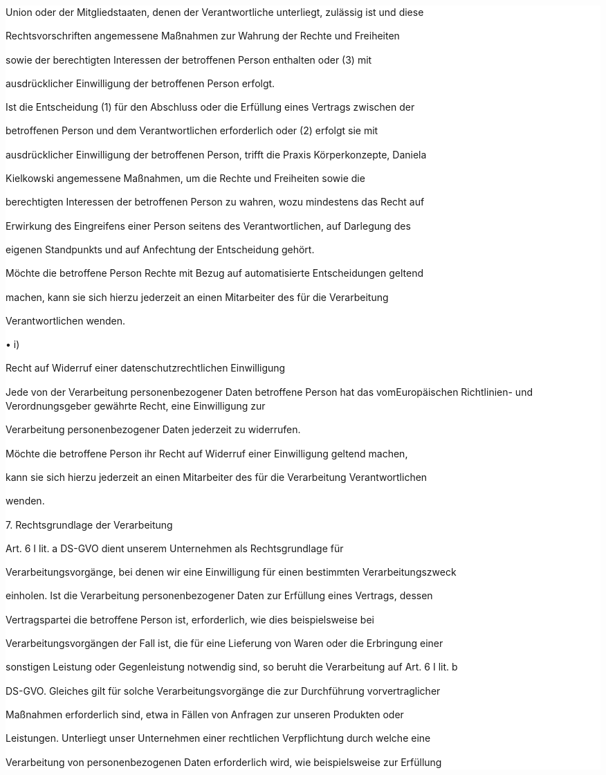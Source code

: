 Union oder der Mitgliedstaaten, denen der Verantwortliche unterliegt, zulässig ist und diese

Rechtsvorschriften angemessene Maßnahmen zur Wahrung der Rechte und Freiheiten

sowie der berechtigten Interessen der betroffenen Person enthalten oder (3) mit

ausdrücklicher Einwilligung der betroffenen Person erfolgt.

Ist die Entscheidung (1) für den Abschluss oder die Erfüllung eines Vertrags zwischen der

betroffenen Person und dem Verantwortlichen erforderlich oder (2) erfolgt sie mit

ausdrücklicher Einwilligung der betroffenen Person, trifft die Praxis Körperkonzepte, Daniela

Kielkowski angemessene Maßnahmen, um die Rechte und Freiheiten sowie die

berechtigten Interessen der betroffenen Person zu wahren, wozu mindestens das Recht auf

Erwirkung des Eingreifens einer Person seitens des Verantwortlichen, auf Darlegung des

eigenen Standpunkts und auf Anfechtung der Entscheidung gehört.

Möchte die betroffene Person Rechte mit Bezug auf automatisierte Entscheidungen geltend

machen, kann sie sich hierzu jederzeit an einen Mitarbeiter des für die Verarbeitung

Verantwortlichen wenden.

• i)

Recht auf Widerruf einer datenschutzrechtlichen Einwilligung

Jede von der Verarbeitung personenbezogener Daten betroffene Person hat das vomEuropäischen Richtlinien- und Verordnungsgeber gewährte Recht, eine Einwilligung zur

Verarbeitung personenbezogener Daten jederzeit zu widerrufen.

Möchte die betroffene Person ihr Recht auf Widerruf einer Einwilligung geltend machen,

kann sie sich hierzu jederzeit an einen Mitarbeiter des für die Verarbeitung Verantwortlichen

wenden.

7\. Rechtsgrundlage der Verarbeitung

Art. 6 I lit. a DS-GVO dient unserem Unternehmen als Rechtsgrundlage für

Verarbeitungsvorgänge, bei denen wir eine Einwilligung für einen bestimmten Verarbeitungszweck

einholen. Ist die Verarbeitung personenbezogener Daten zur Erfüllung eines Vertrags, dessen

Vertragspartei die betroffene Person ist, erforderlich, wie dies beispielsweise bei

Verarbeitungsvorgängen der Fall ist, die für eine Lieferung von Waren oder die Erbringung einer

sonstigen Leistung oder Gegenleistung notwendig sind, so beruht die Verarbeitung auf Art. 6 I lit. b

DS-GVO. Gleiches gilt für solche Verarbeitungsvorgänge die zur Durchführung vorvertraglicher

Maßnahmen erforderlich sind, etwa in Fällen von Anfragen zur unseren Produkten oder

Leistungen. Unterliegt unser Unternehmen einer rechtlichen Verpflichtung durch welche eine

Verarbeitung von personenbezogenen Daten erforderlich wird, wie beispielsweise zur Erfüllung
